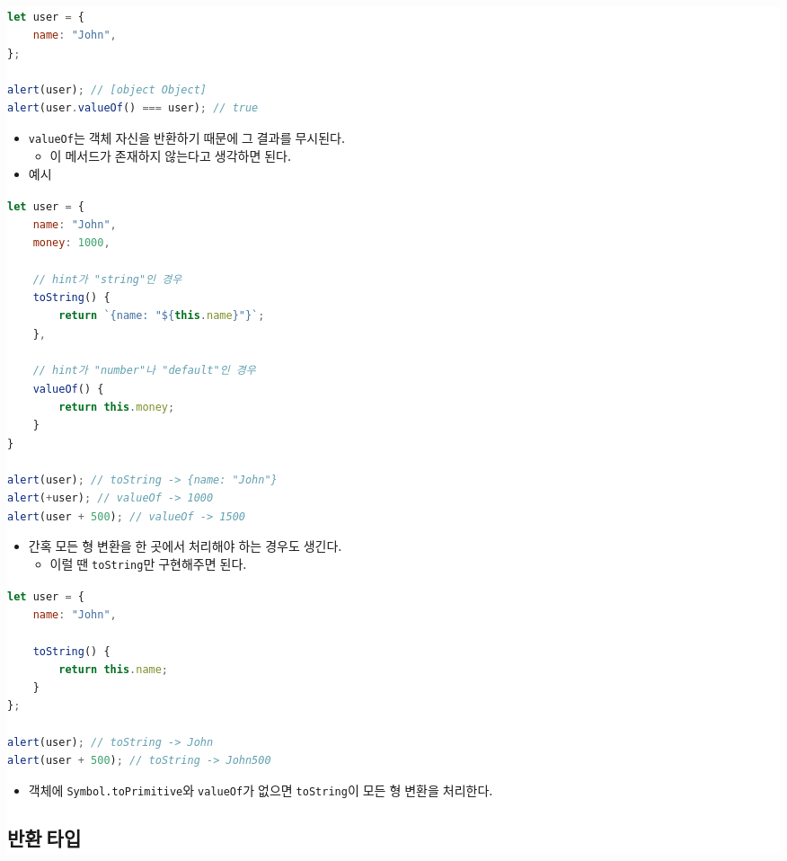```javascript
let user = {
    name: "John",
};

alert(user); // [object Object]
alert(user.valueOf() === user); // true
```

- `valueOf`는 객체 자신을 반환하기 때문에 그 결과를 무시된다.
  - 이 메서드가 존재하지 않는다고 생각하면 된다.
- 예시

```javascript
let user = {
    name: "John",
    money: 1000,
    
    // hint가 "string"인 경우
    toString() {
        return `{name: "${this.name}"}`;
    },
    
    // hint가 "number"나 "default"인 경우
    valueOf() {
        return this.money;
    }
}

alert(user); // toString -> {name: "John"}
alert(+user); // valueOf -> 1000
alert(user + 500); // valueOf -> 1500
```

- 간혹 모든 형 변환을 한 곳에서 처리해야 하는 경우도 생긴다.
  - 이럴 땐 `toString`만 구현해주면 된다.

```javascript
let user = {
    name: "John",
    
    toString() {
        return this.name;
    }
};

alert(user); // toString -> John
alert(user + 500); // toString -> John500
```

- 객체에 `Symbol.toPrimitive`와 `valueOf`가 없으면 `toString`이 모든 형 변환을 처리한다.

## 반환 타입
